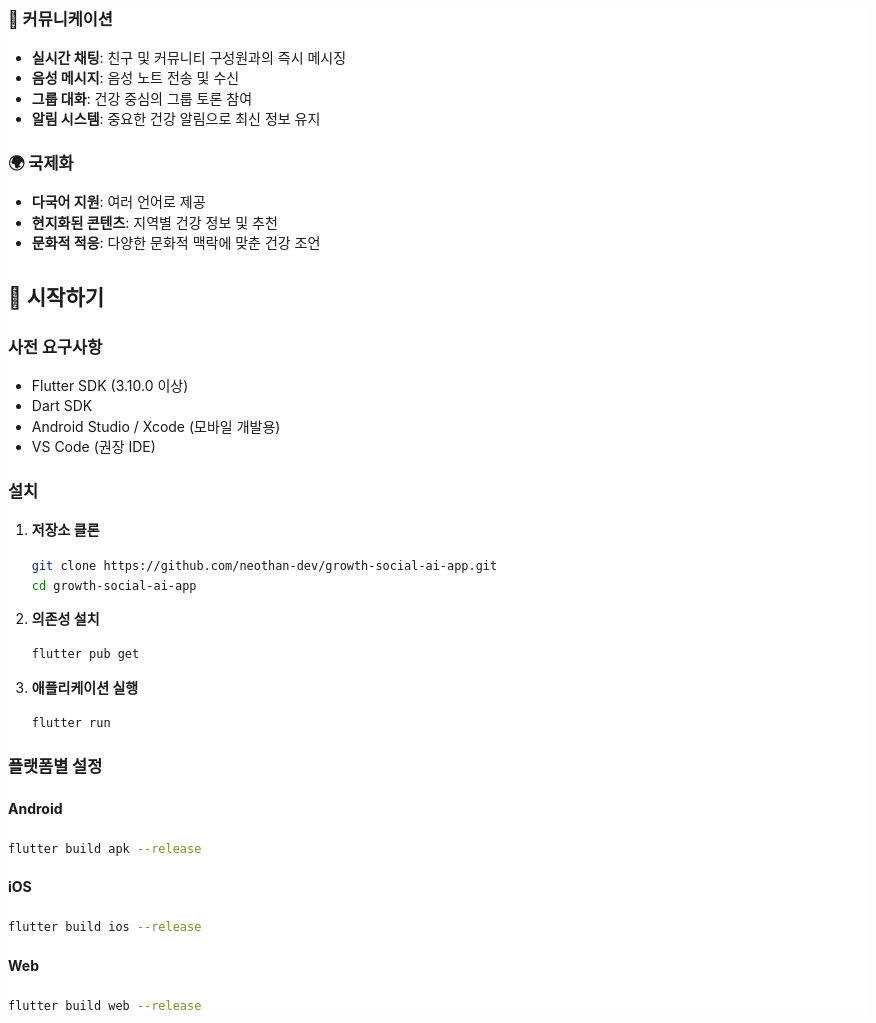 ### 💬 커뮤니케이션
- **실시간 채팅**: 친구 및 커뮤니티 구성원과의 즉시 메시징
- **음성 메시지**: 음성 노트 전송 및 수신
- **그룹 대화**: 건강 중심의 그룹 토론 참여
- **알림 시스템**: 중요한 건강 알림으로 최신 정보 유지

### 🌍 국제화
- **다국어 지원**: 여러 언어로 제공
- **현지화된 콘텐츠**: 지역별 건강 정보 및 추천
- **문화적 적응**: 다양한 문화적 맥락에 맞춘 건강 조언

## 🚀 시작하기

### 사전 요구사항

- Flutter SDK (3.10.0 이상)
- Dart SDK
- Android Studio / Xcode (모바일 개발용)
- VS Code (권장 IDE)

### 설치

1. **저장소 클론**
   ```bash
   git clone https://github.com/neothan-dev/growth-social-ai-app.git
   cd growth-social-ai-app
   ```

2. **의존성 설치**
   ```bash
   flutter pub get
   ```

3. **애플리케이션 실행**
   ```bash
   flutter run
   ```

### 플랫폼별 설정

#### Android
```bash
flutter build apk --release
```

#### iOS
```bash
flutter build ios --release
```

#### Web
```bash
flutter build web --release
```
